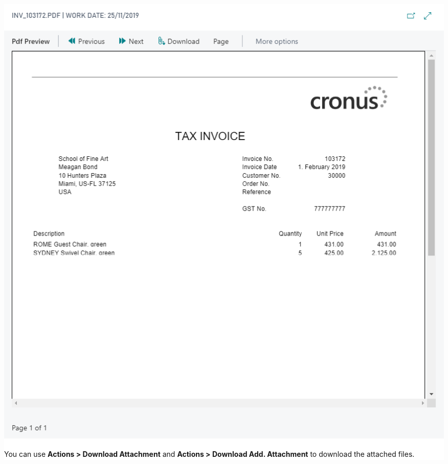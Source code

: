 ![PDF Preview](img/Preview.1.PNG)

You can use __Actions > Download Attachment__ and __Actions > Download Add. Attachment__ to download the attached files.
